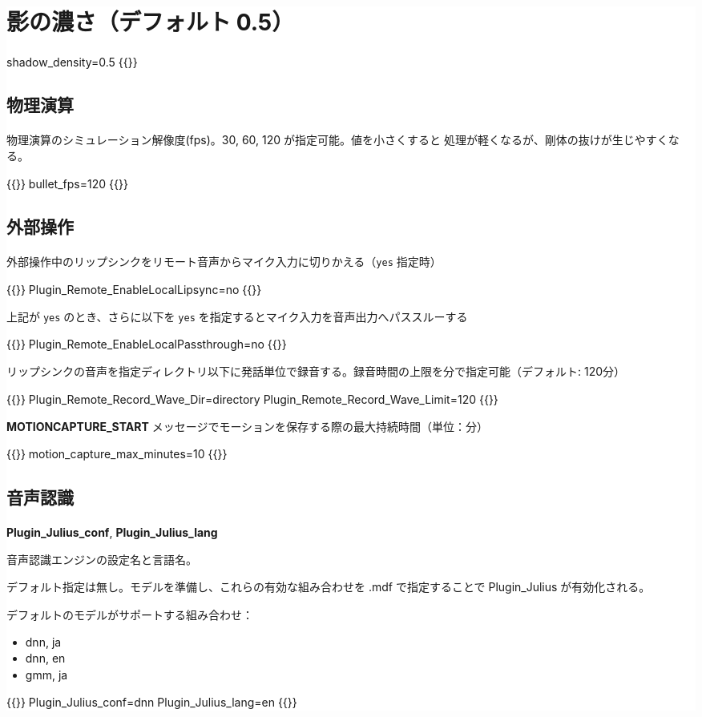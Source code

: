 # 影の濃さ（デフォルト 0.5）
shadow_density=0.5
{{</mdf>}}

## 物理演算

物理演算のシミュレーション解像度(fps)。30, 60, 120 が指定可能。値を小さくすると
処理が軽くなるが、剛体の抜けが生じやすくなる。

{{<mdf>}}
bullet_fps=120
{{</mdf>}}

## 外部操作

外部操作中のリップシンクをリモート音声からマイク入力に切りかえる（`yes` 指定時）

{{<mdf>}}
Plugin_Remote_EnableLocalLipsync=no
{{</mdf>}}

上記が `yes` のとき、さらに以下を `yes` を指定するとマイク入力を音声出力へパススルーする

{{<mdf>}}
Plugin_Remote_EnableLocalPassthrough=no
{{</mdf>}}

リップシンクの音声を指定ディレクトリ以下に発話単位で録音する。録音時間の上限を分で指定可能（デフォルト: 120分）

{{<mdf>}}
Plugin_Remote_Record_Wave_Dir=directory
Plugin_Remote_Record_Wave_Limit=120
{{</mdf>}}

**MOTIONCAPTURE_START** メッセージでモーションを保存する際の最大持続時間（単位：分）

{{<mdf>}}
motion_capture_max_minutes=10
{{</mdf>}}

## 音声認識

**Plugin_Julius_conf**, **Plugin_Julius_lang**

音声認識エンジンの設定名と言語名。

デフォルト指定は無し。モデルを準備し、これらの有効な組み合わせを .mdf で指定することで Plugin_Julius が有効化される。

デフォルトのモデルがサポートする組み合わせ：

- dnn, ja
- dnn, en
- gmm, ja

{{<mdf>}}
Plugin_Julius_conf=dnn
Plugin_Julius_lang=en
{{</mdf>}}
